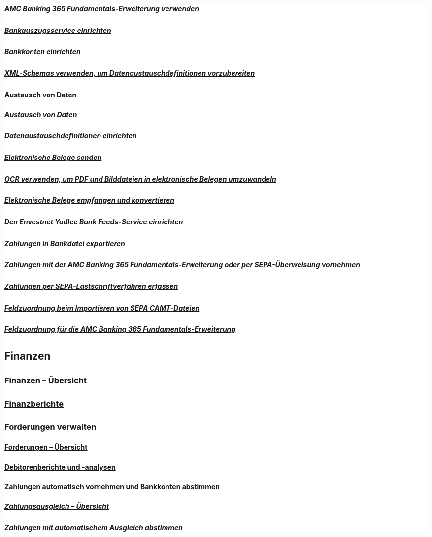 ##### [AMC Banking 365 Fundamentals-Erweiterung verwenden](ui-extensions-amc-banking.md)
##### [Bankauszugsservice einrichten](bank-how-setup-bank-statement-service.md)
##### [Bankkonten einrichten](bank-how-setup-bank-accounts.md)
##### [XML-Schemas verwenden, um Datenaustauschdefinitionen vorzubereiten](across-how-to-use-xml-schemas-to-prepare-data-exchange-definitions.md)

#### Austausch von Daten
##### [Austausch von Daten](across-exchange-data.md)
##### [Datenaustauschdefinitionen einrichten](across-how-to-set-up-data-exchange-definitions.md)
##### [Elektronische Belege senden](sales-how-to-send-electronic-documents.md)
##### [OCR verwenden, um PDF und Bilddateien in elektronische Belegen umzuwandeln](across-how-use-ocr-pdf-images-files.md)
##### [Elektronische Belege empfangen und konvertieren](purchasing-how-to-receive-and-convert-electronic-documents.md)
##### [Den Envestnet Yodlee Bank Feeds-Service einrichten](bank-how-setup-bank-statement-service.md)
##### [Zahlungen in Bankdatei exportieren](finance-make-payments-with-bank-data-conversion-service-or-sepa-credit-transfer.md#exporting-payments-to-a-bank-file)
##### [Zahlungen mit der AMC Banking 365 Fundamentals-Erweiterung oder per SEPA-Überweisung vornehmen](finance-make-payments-with-bank-data-conversion-service-or-sepa-credit-transfer.md)
##### [Zahlungen per SEPA-Lastschriftverfahren erfassen](finance-collect-payments-with-sepa-direct-debit.md)
##### [Feldzuordnung beim Importieren von SEPA CAMT-Dateien](across-field-mapping-when-importing-sepa-camt-files.md)
##### [Feldzuordnung für die AMC Banking 365 Fundamentals-Erweiterung](across-field-mapping-when-exporting-payment-files-using-bank-data-conversion-service.md)

## Finanzen
### [Finanzen – Übersicht](finance.md)
### [Finanzberichte](finance-reports.md)
### Forderungen verwalten
#### [Forderungen – Übersicht](receivables-manage-receivables.md)
#### [Debitorenberichte und -analysen](receivables-reports.md)
#### Zahlungen automatisch vornehmen und Bankkonten abstimmen
##### [Zahlungsausgleich – Übersicht](receivables-apply-payments-auto-reconcile-bank-accounts.md)
##### [Zahlungen mit automatischem Ausgleich abstimmen](receivables-how-reconcile-payments-auto-application.md)